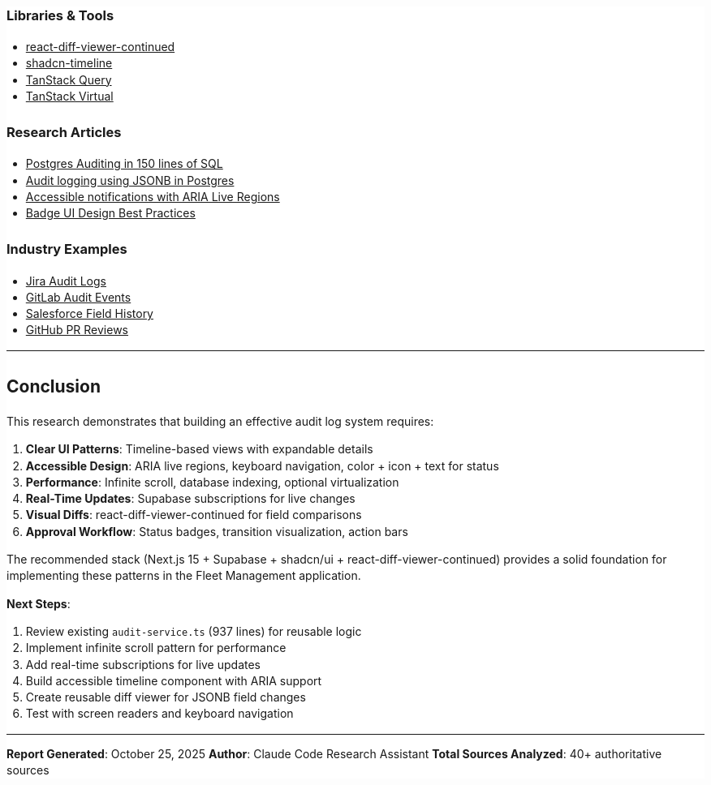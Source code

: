 ### Libraries & Tools
- [react-diff-viewer-continued](https://www.npmjs.com/package/react-diff-viewer-continued)
- [shadcn-timeline](https://github.com/timDeHof/shadcn-timeline)
- [TanStack Query](https://tanstack.com/query/latest)
- [TanStack Virtual](https://tanstack.com/virtual/latest)

### Research Articles
- [Postgres Auditing in 150 lines of SQL](https://supabase.com/blog/postgres-audit)
- [Audit logging using JSONB in Postgres](https://elephas.io/audit-logging-using-jsonb-in-postgres/)
- [Accessible notifications with ARIA Live Regions](https://www.sarasoueidan.com/blog/accessible-notifications-with-aria-live-regions-part-1/)
- [Badge UI Design Best Practices](https://www.setproduct.com/blog/badge-ui-design)

### Industry Examples
- [Jira Audit Logs](https://support.atlassian.com/jira-cloud-administration/docs/audit-activities-in-jira-applications/)
- [GitLab Audit Events](https://docs.gitlab.com/ee/user/admin_area/audit_events.html)
- [Salesforce Field History](https://help.salesforce.com/s/articleView?id=xcloud.tracking_field_history.htm)
- [GitHub PR Reviews](https://docs.github.com/articles/about-comparing-branches-in-pull-requests)

---

## Conclusion

This research demonstrates that building an effective audit log system requires:

1. **Clear UI Patterns**: Timeline-based views with expandable details
2. **Accessible Design**: ARIA live regions, keyboard navigation, color + icon + text for status
3. **Performance**: Infinite scroll, database indexing, optional virtualization
4. **Real-Time Updates**: Supabase subscriptions for live changes
5. **Visual Diffs**: react-diff-viewer-continued for field comparisons
6. **Approval Workflow**: Status badges, transition visualization, action bars

The recommended stack (Next.js 15 + Supabase + shadcn/ui + react-diff-viewer-continued) provides a solid foundation for implementing these patterns in the Fleet Management application.

**Next Steps**:
1. Review existing `audit-service.ts` (937 lines) for reusable logic
2. Implement infinite scroll pattern for performance
3. Add real-time subscriptions for live updates
4. Build accessible timeline component with ARIA support
5. Create reusable diff viewer for JSONB field changes
6. Test with screen readers and keyboard navigation

---

**Report Generated**: October 25, 2025
**Author**: Claude Code Research Assistant
**Total Sources Analyzed**: 40+ authoritative sources
